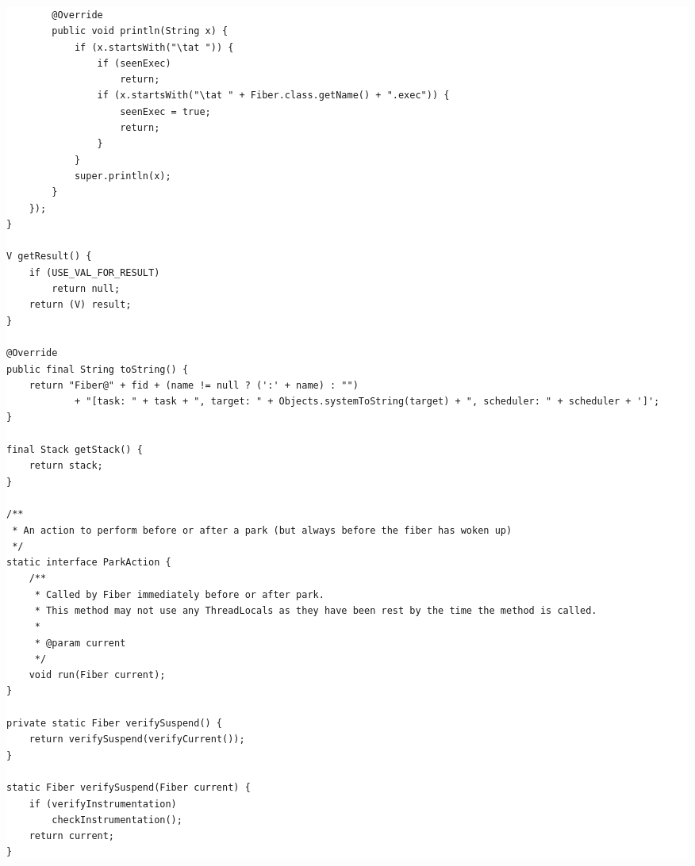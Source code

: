             @Override
            public void println(String x) {
                if (x.startsWith("\tat ")) {
                    if (seenExec)
                        return;
                    if (x.startsWith("\tat " + Fiber.class.getName() + ".exec")) {
                        seenExec = true;
                        return;
                    }
                }
                super.println(x);
            }
        });
    }

    V getResult() {
        if (USE_VAL_FOR_RESULT)
            return null;
        return (V) result;
    }

    @Override
    public final String toString() {
        return "Fiber@" + fid + (name != null ? (':' + name) : "")
                + "[task: " + task + ", target: " + Objects.systemToString(target) + ", scheduler: " + scheduler + ']';
    }

    final Stack getStack() {
        return stack;
    }

    /**
     * An action to perform before or after a park (but always before the fiber has woken up)
     */
    static interface ParkAction {
        /**
         * Called by Fiber immediately before or after park.
         * This method may not use any ThreadLocals as they have been rest by the time the method is called.
         *
         * @param current
         */
        void run(Fiber current);
    }

    private static Fiber verifySuspend() {
        return verifySuspend(verifyCurrent());
    }

    static Fiber verifySuspend(Fiber current) {
        if (verifyInstrumentation)
            checkInstrumentation();
        return current;
    }
